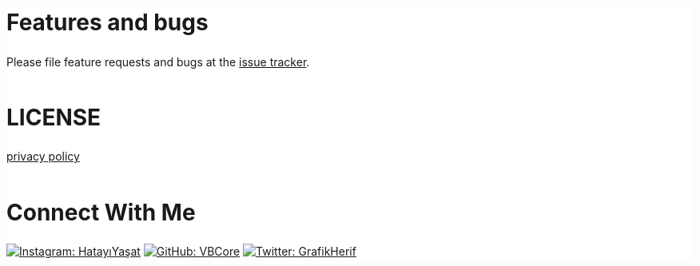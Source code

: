 # Features and bugs

Please file feature requests and bugs at the [issue tracker][tracker].  

[tracker]: https://github.com/VB-CORE/life_shared/issues

# LICENSE 

[privacy policy](https://www.hatayiyasat.com/gizlilik)

# Connect With Me

[![Instagram: HatayıYaşat](https://img.shields.io/badge/Hatay'%C4%B1-ya%C5%9Fat-141430?logo=Instagram&logoColor=fff)][instagram]
[![GitHub: VBCore](https://img.shields.io/badge/VB-Core-141430?logo=Github&logoColor=fff)][github]
[![Twitter: GrafikHerif](https://img.shields.io/badge/Grafik-Herif-141430?logo=Twitter&logoColor=fff)][twitter]

[github]: https://github.com/VB-CORE

[twitter]: https://twitter.com/grafikherif

[instagram]: https://www.instagram.com/hatayiyasat/

[Hatay'ı Yaşat]: https://www.hatayiyasat.com/
